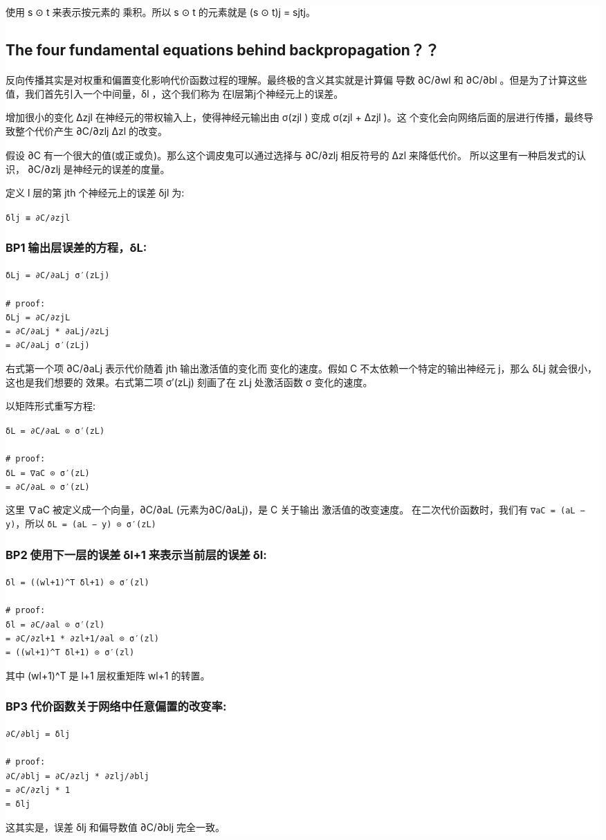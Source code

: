使用 s ⊙ t 来表示按元素的 乘积。所以 s ⊙ t 的元素就是 (s ⊙ t)j = sjtj。

## The four fundamental equations behind backpropagation？？

反向传播其实是对权重和偏置变化影响代价函数过程的理解。最终极的含义其实就是计算偏
导数 ∂C/∂wl 和 ∂C/∂bl 。但是为了计算这些值，我们首先引入一个中间量，δl ，这个我们称为
在l层第j个神经元上的误差。

增加很小的变化 ∆zjl 在神经元的带权输入上，使得神经元输出由 σ(zjl ) 变成 σ(zjl + ∆zjl )。这
个变化会向网络后面的层进行传播，最终导致整个代价产生 ∂C/∂zlj ∆zl 的改变。

假设 ∂C 有一个很大的值(或正或负)。那么这个调皮⻤可以通过选择与 ∂C/∂zlj 相反符号的 ∆zl 来降低代价。
所以这里有一种启发式的认识， ∂C/∂zlj 是神经元的误差的度量。

定义 l 层的第 jth 个神经元上的误差 δjl 为:
```
δlj ≡ ∂C/∂zjl
```

### BP1 输出层误差的方程，δL: 
```
δLj = ∂C/∂aLj σ′(zLj)

# proof:
δLj = ∂C/∂zjL
= ∂C/∂aLj * ∂aLj/∂zLj
= ∂C/∂aLj σ′(zLj)
```
右式第一个项 ∂C/∂aLj 表示代价随着 jth 输出激活值的变化而 变化的速度。假如 C 不太依赖一个特定的输出神经元 j，那么 δLj 就会很小，这也是我们想要的 效果。右式第二项 σ′(zLj) 刻画了在 zLj 处激活函数 σ 变化的速度。

以矩阵形式重写方程:
```
δL = ∂C/∂aL ⊙ σ′(zL)

# proof:
δL = ∇aC ⊙ σ′(zL)
= ∂C/∂aL ⊙ σ′(zL)
```
这里 ∇aC 被定义成一个向量，∂C/∂aL (元素为∂C/∂aLj)，是 C 关于输出 激活值的改变速度。
在二次代价函数时，我们有 `∇aC = (aL − y)`，所以 `δL = (aL − y) ⊙ σ′(zL)`

### BP2 使用下一层的误差 δl+1 来表示当前层的误差 δl:
```
δl = ((wl+1)^T δl+1) ⊙ σ′(zl)

# proof:
δl = ∂C/∂al ⊙ σ′(zl)
= ∂C/∂zl+1 * ∂zl+1/∂al ⊙ σ′(zl)
= ((wl+1)^T δl+1) ⊙ σ′(zl)
```
其中 (wl+1)^T 是 l+1 层权重矩阵 wl+1 的转置。

### BP3 代价函数关于网络中任意偏置的改变率: 
```
∂C/∂blj = δlj

# proof:
∂C/∂blj = ∂C/∂zlj * ∂zlj/∂blj
= ∂C/∂zlj * 1
= δlj
```
这其实是，误差 δlj 和偏导数值 ∂C/∂blj 完全一致。
